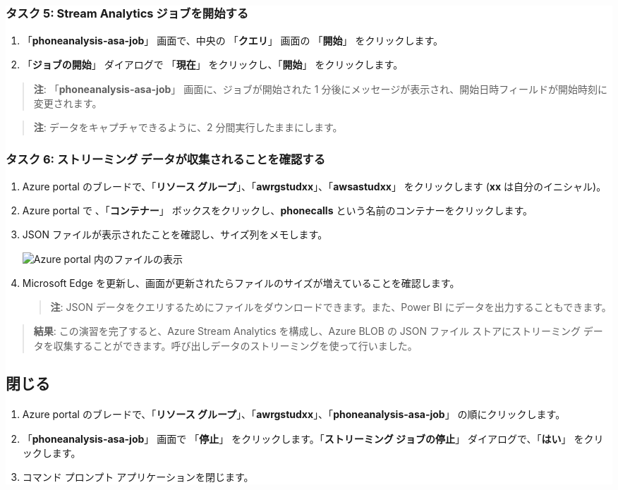 
### タスク 5: Stream Analytics ジョブを開始する

1. 「**phoneanalysis-asa-job**」 画面で、中央の 「**クエリ**」 画面の 「**開始**」 をクリックします。
 
2. 「**ジョブの開始**」 ダイアログで 「**現在**」 をクリックし、「**開始**」 をクリックします。 

> **注**: 「**phoneanalysis-asa-job**」 画面に、ジョブが開始された 1 分後にメッセージが表示され、開始日時フィールドが開始時刻に変更されます。

> **注**: データをキャプチャできるように、2 分間実行したままにします。

### タスク 6: ストリーミング データが収集されることを確認する

1. Azure portal のブレードで、「**リソース グループ**」、「**awrgstudxx**」、「**awsastudxx**」 をクリックします (**xx** は自分のイニシャル)。

2. Azure portal で 、「**コンテナー**」 ボックスをクリックし、**phonecalls** という名前のコンテナーをクリックします。

3. JSON ファイルが表示されたことを確認し、サイズ列をメモします。

    ![Azure portal 内のファイルの表示](Linked_Image_Files/M06-E04-T06-img01.png)

4. Microsoft Edge を更新し、画面が更新されたらファイルのサイズが増えていることを確認します。

    > **注**: JSON データをクエリするためにファイルをダウンロードできます。また、Power BI にデータを出力することもできます。

> **結果**: この演習を完了すると、Azure Stream Analytics を構成し、Azure BLOB の JSON ファイル ストアにストリーミング データを収集することができます。呼び出しデータのストリーミングを使って行いました。

## 閉じる

1. Azure portal のブレードで、「**リソース グループ**」、「**awrgstudxx**」、「**phoneanalysis-asa-job**」 の順にクリックします。

2. 「**phoneanalysis-asa-job**」 画面で 「**停止**」 をクリックします。「**ストリーミング ジョブの停止**」 ダイアログで、「**はい**」 をクリックします。

3. コマンド プロンプト アプリケーションを閉じます。

